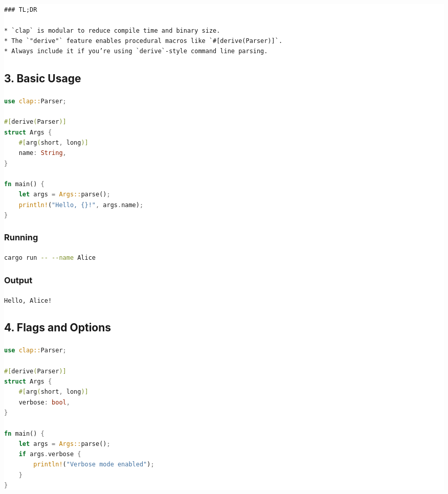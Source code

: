     ### TL;DR

    * `clap` is modular to reduce compile time and binary size.
    * The `"derive"` feature enables procedural macros like `#[derive(Parser)]`.
    * Always include it if you’re using `derive`-style command line parsing.


## 3. Basic Usage

```rust
use clap::Parser;

#[derive(Parser)]
struct Args {
    #[arg(short, long)]
    name: String,
}

fn main() {
    let args = Args::parse();
    println!("Hello, {}!", args.name);
}
```

### Running

```sh
cargo run -- --name Alice
```

### Output

```txt
Hello, Alice!
```

## 4. Flags and Options

```rust
use clap::Parser;

#[derive(Parser)]
struct Args {
    #[arg(short, long)]
    verbose: bool,
}

fn main() {
    let args = Args::parse();
    if args.verbose {
        println!("Verbose mode enabled");
    }
}
```
